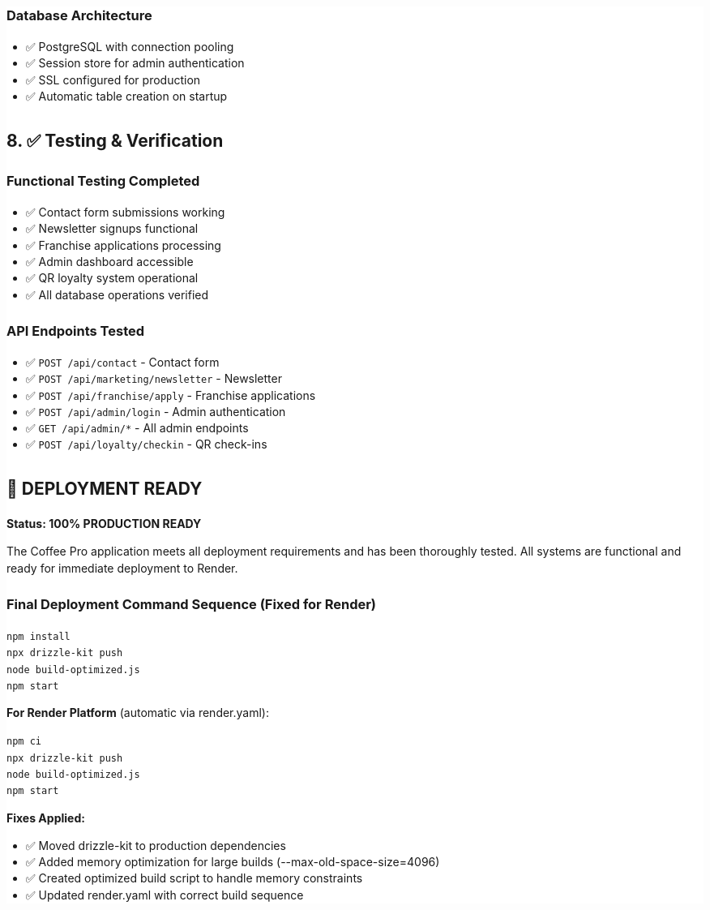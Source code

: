 ### Database Architecture
- ✅ PostgreSQL with connection pooling
- ✅ Session store for admin authentication  
- ✅ SSL configured for production
- ✅ Automatic table creation on startup

## 8. ✅ Testing & Verification

### Functional Testing Completed
- ✅ Contact form submissions working
- ✅ Newsletter signups functional  
- ✅ Franchise applications processing
- ✅ Admin dashboard accessible
- ✅ QR loyalty system operational
- ✅ All database operations verified

### API Endpoints Tested
- ✅ `POST /api/contact` - Contact form
- ✅ `POST /api/marketing/newsletter` - Newsletter  
- ✅ `POST /api/franchise/apply` - Franchise applications
- ✅ `POST /api/admin/login` - Admin authentication
- ✅ `GET /api/admin/*` - All admin endpoints
- ✅ `POST /api/loyalty/checkin` - QR check-ins

## 🚀 DEPLOYMENT READY

**Status: 100% PRODUCTION READY**

The Coffee Pro application meets all deployment requirements and has been thoroughly tested. All systems are functional and ready for immediate deployment to Render.

### Final Deployment Command Sequence (Fixed for Render)
```bash
npm install
npx drizzle-kit push
node build-optimized.js
npm start
```

**For Render Platform** (automatic via render.yaml):
```bash
npm ci
npx drizzle-kit push
node build-optimized.js
npm start
```

**Fixes Applied:**
- ✅ Moved drizzle-kit to production dependencies
- ✅ Added memory optimization for large builds (--max-old-space-size=4096)
- ✅ Created optimized build script to handle memory constraints
- ✅ Updated render.yaml with correct build sequence
